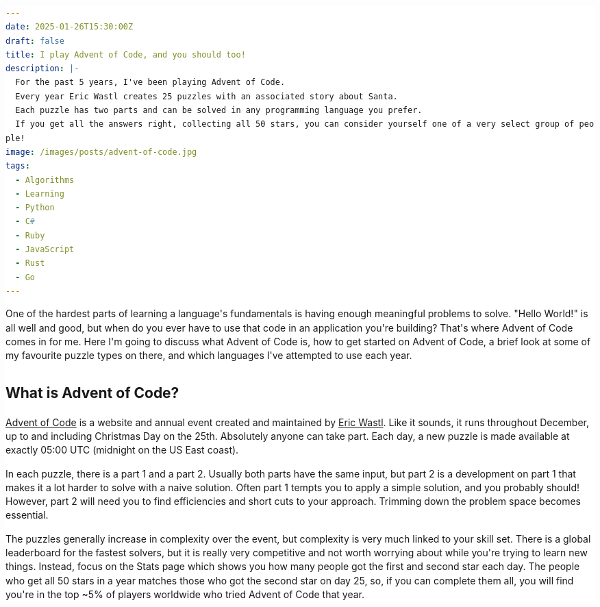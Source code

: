 ```yaml
---
date: 2025-01-26T15:30:00Z
draft: false
title: I play Advent of Code, and you should too!
description: |-
  For the past 5 years, I've been playing Advent of Code.
  Every year Eric Wastl creates 25 puzzles with an associated story about Santa.
  Each puzzle has two parts and can be solved in any programming language you prefer.
  If you get all the answers right, collecting all 50 stars, you can consider yourself one of a very select group of people!
image: /images/posts/advent-of-code.jpg
tags:
  - Algorithms
  - Learning
  - Python
  - C#
  - Ruby
  - JavaScript
  - Rust
  - Go
---
```


One of the hardest parts of learning a language's fundamentals is having enough meaningful problems to solve.
"Hello World!" is all well and good, but when do you ever have to use that code in an application you're building?
That's where Advent of Code comes in for me.
Here I'm going to discuss what Advent of Code is, how to get started on Advent of Code, a brief look at some of my favourite puzzle types on there, and which languages I've attempted to use each year.

## What is Advent of Code?

[Advent of Code](https://adventofcode.com) is a website and annual event created and maintained by [Eric Wastl](https://hachyderm.io/@ericwastl).
Like it sounds, it runs throughout December, up to and including Christmas Day on the 25th.
Absolutely anyone can take part.
Each day, a new puzzle is made available at exactly 05:00 UTC (midnight on the US East coast).

In each puzzle, there is a part 1 and a part 2.
Usually both parts have the same input, but part 2 is a development on part 1 that makes it a lot harder to solve with a naive solution.
Often part 1 tempts you to apply a simple solution, and you probably should!
However, part 2 will need you to find efficiencies and short cuts to your approach.
Trimming down the problem space becomes essential.

The puzzles generally increase in complexity over the event, but complexity is very much linked to your skill set.
There is a global leaderboard for the fastest solvers, but it is really very competitive and not worth worrying about while you're trying to learn new things.
Instead, focus on the Stats page which shows you how many people got the first and second star each day.
The people who get all 50 stars in a year matches those who got the second star on day 25, so, if you can complete them all, you will find you're in the top ~5% of players worldwide who tried Advent of Code that year.
